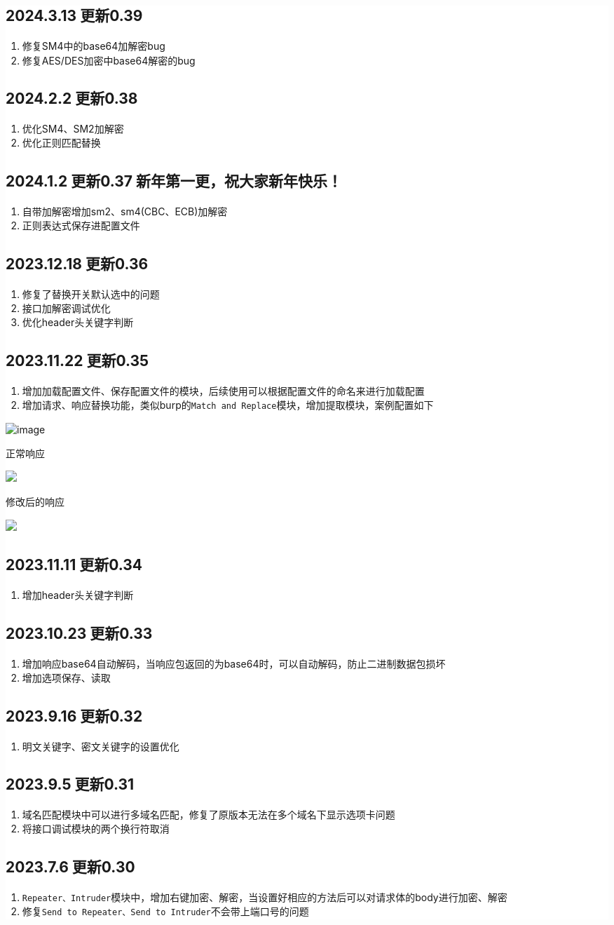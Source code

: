 ## 2024.3.13 更新0.39
1. 修复SM4中的base64加解密bug
2. 修复AES/DES加密中base64解密的bug

## 2024.2.2 更新0.38
1. 优化SM4、SM2加解密
2. 优化正则匹配替换

## 2024.1.2 更新0.37 新年第一更，祝大家新年快乐！
1. 自带加解密增加sm2、sm4(CBC、ECB)加解密
2. 正则表达式保存进配置文件

## 2023.12.18 更新0.36
1. 修复了替换开关默认选中的问题
2. 接口加解密调试优化
3. 优化header头关键字判断

## 2023.11.22 更新0.35
1. 增加加载配置文件、保存配置文件的模块，后续使用可以根据配置文件的命名来进行加载配置
2. 增加请求、响应替换功能，类似burp的`Match and Replace`模块，增加提取模块，案例配置如下

<img width="1187" alt="image" src="https://github.com/f0ng/autoDecoder/assets/48286013/a5d82e7b-5db3-43e8-90d1-863f0d1629a5">

正常响应

<img src="https://github.com/f0ng/autoDecoder/assets/48286013/dacf44a6-3687-4eab-b716-2186a25f538d" width="450" />

修改后的响应

<img src="https://github.com/f0ng/autoDecoder/assets/48286013/c1a33b8a-9d2a-4469-ac8a-9cd709bab286" width="450" />

## 2023.11.11 更新0.34
1. 增加header头关键字判断

## 2023.10.23 更新0.33
1. 增加响应base64自动解码，当响应包返回的为base64时，可以自动解码，防止二进制数据包损坏
2. 增加选项保存、读取

## 2023.9.16 更新0.32
1. 明文关键字、密文关键字的设置优化

## 2023.9.5 更新0.31
1. 域名匹配模块中可以进行多域名匹配，修复了原版本无法在多个域名下显示选项卡问题
2. 将接口调试模块的两个换行符取消

## 2023.7.6 更新0.30
1. `Repeater、Intruder`模块中，增加右键加密、解密，当设置好相应的方法后可以对请求体的body进行加密、解密
2. 修复`Send to Repeater、Send to Intruder`不会带上端口号的问题
   
